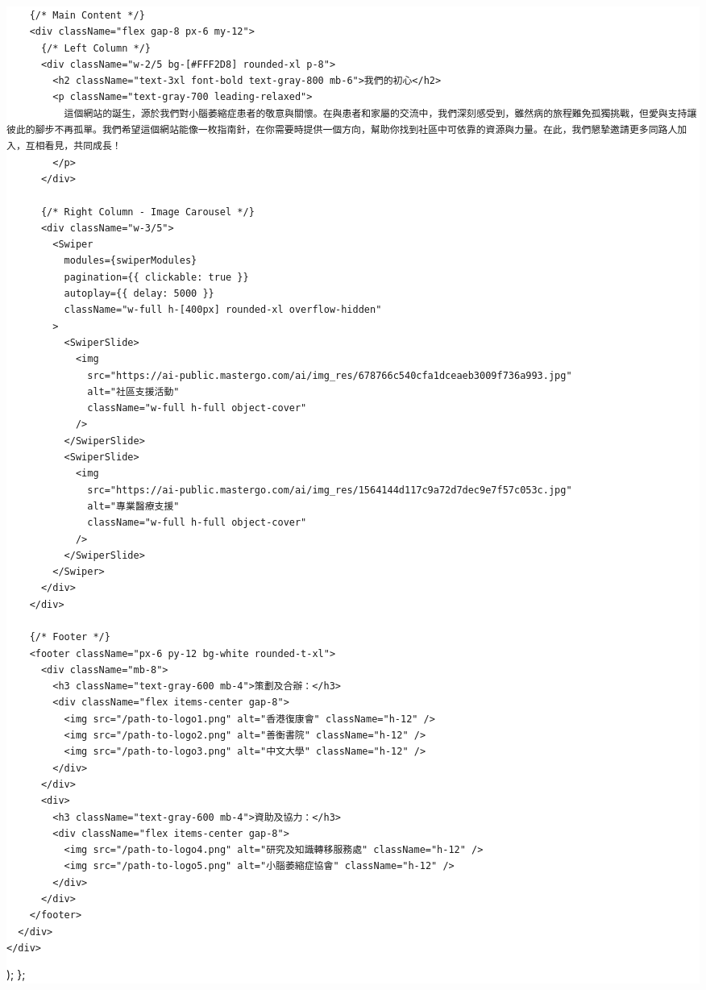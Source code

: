         {/* Main Content */}
        <div className="flex gap-8 px-6 my-12">
          {/* Left Column */}
          <div className="w-2/5 bg-[#FFF2D8] rounded-xl p-8">
            <h2 className="text-3xl font-bold text-gray-800 mb-6">我們的初心</h2>
            <p className="text-gray-700 leading-relaxed">
              這個網站的誕生，源於我們對小腦萎縮症患者的敬意與關懷。在與患者和家屬的交流中，我們深刻感受到，雖然病的旅程難免孤獨挑戰，但愛與支持讓彼此的腳步不再孤單。我們希望這個網站能像一枚指南針，在你需要時提供一個方向，幫助你找到社區中可依靠的資源與力量。在此，我們懇摯邀請更多同路人加入，互相看見，共同成長！
            </p>
          </div>

          {/* Right Column - Image Carousel */}
          <div className="w-3/5">
            <Swiper
              modules={swiperModules}
              pagination={{ clickable: true }}
              autoplay={{ delay: 5000 }}
              className="w-full h-[400px] rounded-xl overflow-hidden"
            >
              <SwiperSlide>
                <img
                  src="https://ai-public.mastergo.com/ai/img_res/678766c540cfa1dceaeb3009f736a993.jpg"
                  alt="社區支援活動"
                  className="w-full h-full object-cover"
                />
              </SwiperSlide>
              <SwiperSlide>
                <img
                  src="https://ai-public.mastergo.com/ai/img_res/1564144d117c9a72d7dec9e7f57c053c.jpg"
                  alt="專業醫療支援"
                  className="w-full h-full object-cover"
                />
              </SwiperSlide>
            </Swiper>
          </div>
        </div>

        {/* Footer */}
        <footer className="px-6 py-12 bg-white rounded-t-xl">
          <div className="mb-8">
            <h3 className="text-gray-600 mb-4">策劃及合辦：</h3>
            <div className="flex items-center gap-8">
              <img src="/path-to-logo1.png" alt="香港復康會" className="h-12" />
              <img src="/path-to-logo2.png" alt="善衡書院" className="h-12" />
              <img src="/path-to-logo3.png" alt="中文大學" className="h-12" />
            </div>
          </div>
          <div>
            <h3 className="text-gray-600 mb-4">資助及協力：</h3>
            <div className="flex items-center gap-8">
              <img src="/path-to-logo4.png" alt="研究及知識轉移服務處" className="h-12" />
              <img src="/path-to-logo5.png" alt="小腦萎縮症協會" className="h-12" />
            </div>
          </div>
        </footer>
      </div>
    </div>
  );
};
